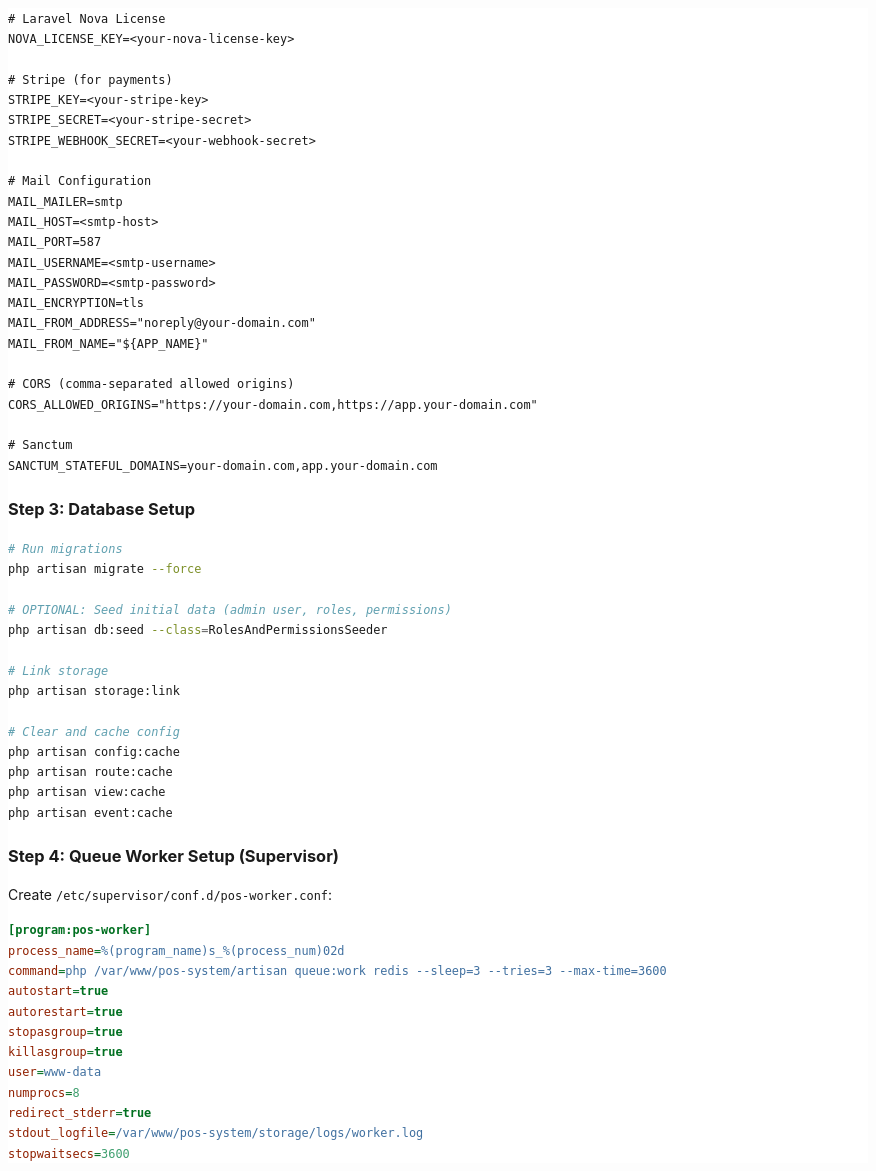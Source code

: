 ```env
# Laravel Nova License
NOVA_LICENSE_KEY=<your-nova-license-key>

# Stripe (for payments)
STRIPE_KEY=<your-stripe-key>
STRIPE_SECRET=<your-stripe-secret>
STRIPE_WEBHOOK_SECRET=<your-webhook-secret>

# Mail Configuration
MAIL_MAILER=smtp
MAIL_HOST=<smtp-host>
MAIL_PORT=587
MAIL_USERNAME=<smtp-username>
MAIL_PASSWORD=<smtp-password>
MAIL_ENCRYPTION=tls
MAIL_FROM_ADDRESS="noreply@your-domain.com"
MAIL_FROM_NAME="${APP_NAME}"

# CORS (comma-separated allowed origins)
CORS_ALLOWED_ORIGINS="https://your-domain.com,https://app.your-domain.com"

# Sanctum
SANCTUM_STATEFUL_DOMAINS=your-domain.com,app.your-domain.com
```

### Step 3: Database Setup

```bash
# Run migrations
php artisan migrate --force

# OPTIONAL: Seed initial data (admin user, roles, permissions)
php artisan db:seed --class=RolesAndPermissionsSeeder

# Link storage
php artisan storage:link

# Clear and cache config
php artisan config:cache
php artisan route:cache
php artisan view:cache
php artisan event:cache
```

### Step 4: Queue Worker Setup (Supervisor)

Create `/etc/supervisor/conf.d/pos-worker.conf`:

```ini
[program:pos-worker]
process_name=%(program_name)s_%(process_num)02d
command=php /var/www/pos-system/artisan queue:work redis --sleep=3 --tries=3 --max-time=3600
autostart=true
autorestart=true
stopasgroup=true
killasgroup=true
user=www-data
numprocs=8
redirect_stderr=true
stdout_logfile=/var/www/pos-system/storage/logs/worker.log
stopwaitsecs=3600
```
